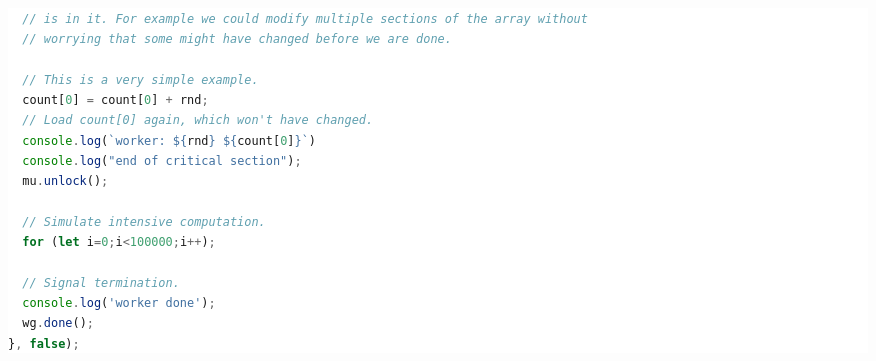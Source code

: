 ```js
  // is in it. For example we could modify multiple sections of the array without
  // worrying that some might have changed before we are done.

  // This is a very simple example.
  count[0] = count[0] + rnd;
  // Load count[0] again, which won't have changed.
  console.log(`worker: ${rnd} ${count[0]}`)
  console.log("end of critical section");
  mu.unlock();

  // Simulate intensive computation.
  for (let i=0;i<100000;i++);

  // Signal termination.
  console.log('worker done');
  wg.done();
}, false);
```
